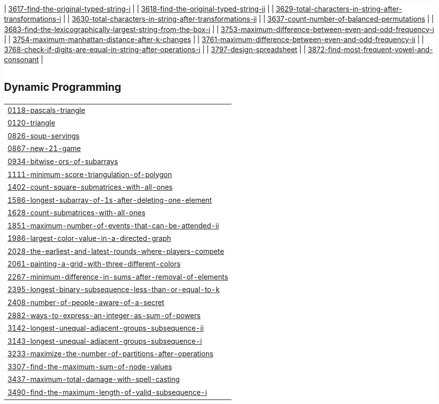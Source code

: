 | [3617-find-the-original-typed-string-i](https://github.com/Piyush-hacker/Leetcode_Daily_Solutions/tree/master/3617-find-the-original-typed-string-i) |
| [3618-find-the-original-typed-string-ii](https://github.com/Piyush-hacker/Leetcode_Daily_Solutions/tree/master/3618-find-the-original-typed-string-ii) |
| [3629-total-characters-in-string-after-transformations-i](https://github.com/Piyush-hacker/Leetcode_Daily_Solutions/tree/master/3629-total-characters-in-string-after-transformations-i) |
| [3630-total-characters-in-string-after-transformations-ii](https://github.com/Piyush-hacker/Leetcode_Daily_Solutions/tree/master/3630-total-characters-in-string-after-transformations-ii) |
| [3637-count-number-of-balanced-permutations](https://github.com/Piyush-hacker/Leetcode_Daily_Solutions/tree/master/3637-count-number-of-balanced-permutations) |
| [3683-find-the-lexicographically-largest-string-from-the-box-i](https://github.com/Piyush-hacker/Leetcode_Daily_Solutions/tree/master/3683-find-the-lexicographically-largest-string-from-the-box-i) |
| [3753-maximum-difference-between-even-and-odd-frequency-i](https://github.com/Piyush-hacker/Leetcode_Daily_Solutions/tree/master/3753-maximum-difference-between-even-and-odd-frequency-i) |
| [3754-maximum-manhattan-distance-after-k-changes](https://github.com/Piyush-hacker/Leetcode_Daily_Solutions/tree/master/3754-maximum-manhattan-distance-after-k-changes) |
| [3761-maximum-difference-between-even-and-odd-frequency-ii](https://github.com/Piyush-hacker/Leetcode_Daily_Solutions/tree/master/3761-maximum-difference-between-even-and-odd-frequency-ii) |
| [3768-check-if-digits-are-equal-in-string-after-operations-i](https://github.com/Piyush-hacker/Leetcode_Daily_Solutions/tree/master/3768-check-if-digits-are-equal-in-string-after-operations-i) |
| [3797-design-spreadsheet](https://github.com/Piyush-hacker/Leetcode_Daily_Solutions/tree/master/3797-design-spreadsheet) |
| [3872-find-most-frequent-vowel-and-consonant](https://github.com/Piyush-hacker/Leetcode_Daily_Solutions/tree/master/3872-find-most-frequent-vowel-and-consonant) |
## Dynamic Programming
|  |
| ------- |
| [0118-pascals-triangle](https://github.com/Piyush-hacker/Leetcode_Daily_Solutions/tree/master/0118-pascals-triangle) |
| [0120-triangle](https://github.com/Piyush-hacker/Leetcode_Daily_Solutions/tree/master/0120-triangle) |
| [0826-soup-servings](https://github.com/Piyush-hacker/Leetcode_Daily_Solutions/tree/master/0826-soup-servings) |
| [0867-new-21-game](https://github.com/Piyush-hacker/Leetcode_Daily_Solutions/tree/master/0867-new-21-game) |
| [0934-bitwise-ors-of-subarrays](https://github.com/Piyush-hacker/Leetcode_Daily_Solutions/tree/master/0934-bitwise-ors-of-subarrays) |
| [1111-minimum-score-triangulation-of-polygon](https://github.com/Piyush-hacker/Leetcode_Daily_Solutions/tree/master/1111-minimum-score-triangulation-of-polygon) |
| [1402-count-square-submatrices-with-all-ones](https://github.com/Piyush-hacker/Leetcode_Daily_Solutions/tree/master/1402-count-square-submatrices-with-all-ones) |
| [1586-longest-subarray-of-1s-after-deleting-one-element](https://github.com/Piyush-hacker/Leetcode_Daily_Solutions/tree/master/1586-longest-subarray-of-1s-after-deleting-one-element) |
| [1628-count-submatrices-with-all-ones](https://github.com/Piyush-hacker/Leetcode_Daily_Solutions/tree/master/1628-count-submatrices-with-all-ones) |
| [1851-maximum-number-of-events-that-can-be-attended-ii](https://github.com/Piyush-hacker/Leetcode_Daily_Solutions/tree/master/1851-maximum-number-of-events-that-can-be-attended-ii) |
| [1986-largest-color-value-in-a-directed-graph](https://github.com/Piyush-hacker/Leetcode_Daily_Solutions/tree/master/1986-largest-color-value-in-a-directed-graph) |
| [2028-the-earliest-and-latest-rounds-where-players-compete](https://github.com/Piyush-hacker/Leetcode_Daily_Solutions/tree/master/2028-the-earliest-and-latest-rounds-where-players-compete) |
| [2061-painting-a-grid-with-three-different-colors](https://github.com/Piyush-hacker/Leetcode_Daily_Solutions/tree/master/2061-painting-a-grid-with-three-different-colors) |
| [2267-minimum-difference-in-sums-after-removal-of-elements](https://github.com/Piyush-hacker/Leetcode_Daily_Solutions/tree/master/2267-minimum-difference-in-sums-after-removal-of-elements) |
| [2395-longest-binary-subsequence-less-than-or-equal-to-k](https://github.com/Piyush-hacker/Leetcode_Daily_Solutions/tree/master/2395-longest-binary-subsequence-less-than-or-equal-to-k) |
| [2408-number-of-people-aware-of-a-secret](https://github.com/Piyush-hacker/Leetcode_Daily_Solutions/tree/master/2408-number-of-people-aware-of-a-secret) |
| [2882-ways-to-express-an-integer-as-sum-of-powers](https://github.com/Piyush-hacker/Leetcode_Daily_Solutions/tree/master/2882-ways-to-express-an-integer-as-sum-of-powers) |
| [3142-longest-unequal-adjacent-groups-subsequence-ii](https://github.com/Piyush-hacker/Leetcode_Daily_Solutions/tree/master/3142-longest-unequal-adjacent-groups-subsequence-ii) |
| [3143-longest-unequal-adjacent-groups-subsequence-i](https://github.com/Piyush-hacker/Leetcode_Daily_Solutions/tree/master/3143-longest-unequal-adjacent-groups-subsequence-i) |
| [3233-maximize-the-number-of-partitions-after-operations](https://github.com/Piyush-hacker/Leetcode_Daily_Solutions/tree/master/3233-maximize-the-number-of-partitions-after-operations) |
| [3307-find-the-maximum-sum-of-node-values](https://github.com/Piyush-hacker/Leetcode_Daily_Solutions/tree/master/3307-find-the-maximum-sum-of-node-values) |
| [3437-maximum-total-damage-with-spell-casting](https://github.com/Piyush-hacker/Leetcode_Daily_Solutions/tree/master/3437-maximum-total-damage-with-spell-casting) |
| [3490-find-the-maximum-length-of-valid-subsequence-i](https://github.com/Piyush-hacker/Leetcode_Daily_Solutions/tree/master/3490-find-the-maximum-length-of-valid-subsequence-i) |